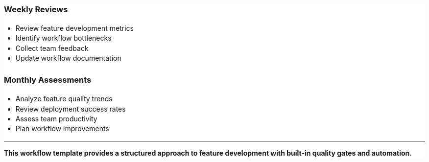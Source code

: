 ### Weekly Reviews

- Review feature development metrics
- Identify workflow bottlenecks
- Collect team feedback
- Update workflow documentation

### Monthly Assessments

- Analyze feature quality trends
- Review deployment success rates
- Assess team productivity
- Plan workflow improvements

---

**This workflow template provides a structured approach to feature development with built-in quality gates and automation.**